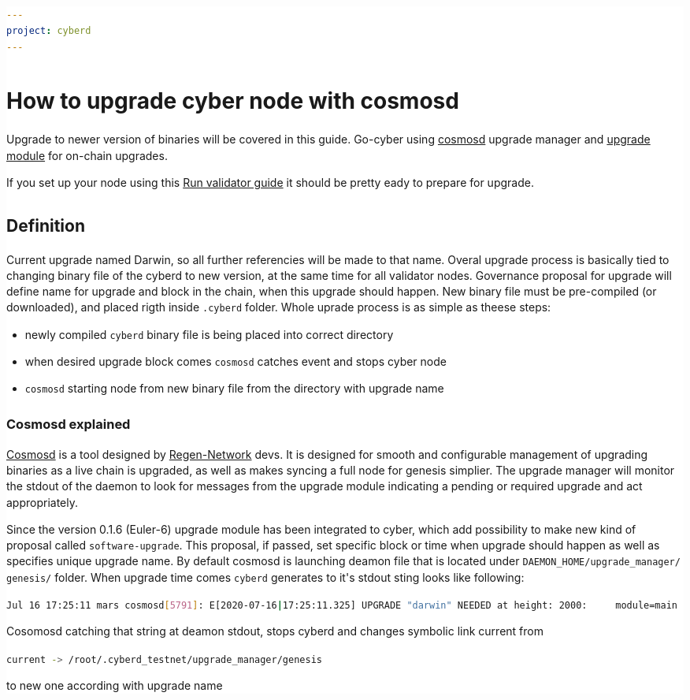 ```yaml
---
project: cyberd
---
```

# How to upgrade cyber node with cosmosd

Upgrade to newer version of binaries will be covered in this guide. Go-cyber using [cosmosd](https://github.com/regen-network/cosmosd) upgrade manager and [upgrade module](https://docs.cosmos.network/master/modules/upgrade/) for on-chain upgrades.

If you set up your node using this [Run validator guide](https://github.com/cybercongress/go-cyber/blob/master/docs/run_validator.md) it should be pretty eady to prepare for upgrade.

## Definition

Current upgrade named Darwin, so all further referencies will be made to that name. Overal upgrade process is basically tied to changing binary file of the cyberd to new version, at the same time for all validator nodes. Governance proposal for upgrade will define name for upgrade and block in the chain, when this upgrade should happen. New binary file must be pre-compiled (or downloaded), and placed rigth inside `.cyberd` folder. Whole uprade process is as simple as theese steps:

- newly compiled `cyberd` binary file is being placed into correct directory

- when desired upgrade block comes `cosmosd` catches event and stops cyber node

- `cosmosd` starting node from new binary file from the directory with upgrade name

### Cosmosd explained

[Cosmosd](https://github.com/regen-network/cosmosd) is a tool designed by [Regen-Network](https://github.com/regen-network) devs. It is designed for smooth and configurable management of upgrading binaries as a live chain is upgraded, as well as makes syncing a full node for genesis simplier. The upgrade manager will monitor the stdout of the daemon to look for messages from the upgrade module indicating a pending or required upgrade and act appropriately.

Since the version 0.1.6 (Euler-6) upgrade module has been integrated to cyber, which add possibility to make new kind of proposal called `software-upgrade`. This proposal, if passed, set specific block or time when upgrade should happen as well as specifies unique upgrade name. By default cosmosd is launching deamon file that is located under `DAEMON_HOME/upgrade_manager/genesis/` folder. When upgrade time comes `cyberd` generates to it's stdout sting looks like following:

```bash
Jul 16 17:25:11 mars cosmosd[5791]: E[2020-07-16|17:25:11.325] UPGRADE "darwin" NEEDED at height: 2000:     module=main
```

Cosomosd catching that string at deamon stdout, stops cyberd and changes symbolic link current from

```bash
current -> /root/.cyberd_testnet/upgrade_manager/genesis
```

to new one according with upgrade name
